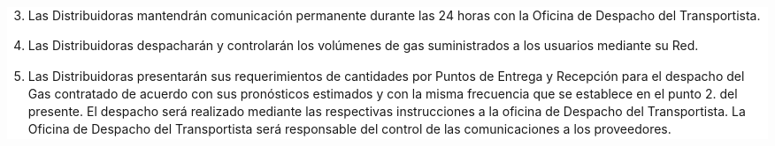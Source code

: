 3. Las Distribuidoras mantendrán comunicación permanente durante las 24 horas con la Oficina de Despacho del Transportista.

4. Las Distribuidoras despacharán y controlarán los volúmenes de gas suministrados a los usuarios mediante su Red.

5. Las Distribuidoras presentarán sus requerimientos de cantidades por Puntos de Entrega y Recepción para el despacho del Gas contratado de acuerdo con sus pronósticos estimados y con la misma frecuencia que se establece en el punto 2. del presente. El despacho será realizado mediante las respectivas instrucciones a la oficina de Despacho del Transportista. La Oficina de Despacho del Transportista será responsable del control de las comunicaciones a los proveedores.